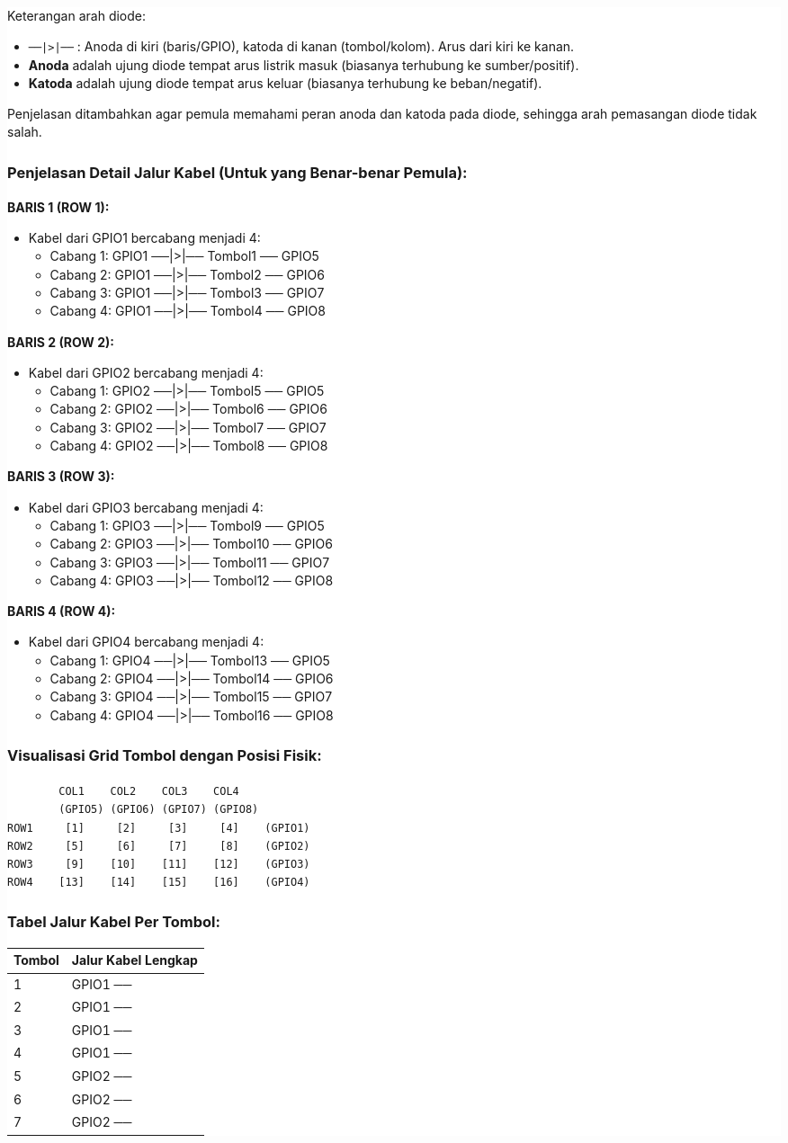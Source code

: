 Keterangan arah diode:
- `──|>|──` : Anoda di kiri (baris/GPIO), katoda di kanan (tombol/kolom). Arus dari kiri ke kanan.
- **Anoda** adalah ujung diode tempat arus listrik masuk (biasanya terhubung ke sumber/positif).
- **Katoda** adalah ujung diode tempat arus keluar (biasanya terhubung ke beban/negatif).

Penjelasan ditambahkan agar pemula memahami peran anoda dan katoda pada diode, sehingga arah pemasangan diode tidak salah.

### Penjelasan Detail Jalur Kabel (Untuk yang Benar-benar Pemula):

**BARIS 1 (ROW 1):**
- Kabel dari GPIO1 bercabang menjadi 4:
  - Cabang 1: GPIO1 ──|>|── Tombol1 ── GPIO5
  - Cabang 2: GPIO1 ──|>|── Tombol2 ── GPIO6  
  - Cabang 3: GPIO1 ──|>|── Tombol3 ── GPIO7
  - Cabang 4: GPIO1 ──|>|── Tombol4 ── GPIO8

**BARIS 2 (ROW 2):**
- Kabel dari GPIO2 bercabang menjadi 4:
  - Cabang 1: GPIO2 ──|>|── Tombol5 ── GPIO5
  - Cabang 2: GPIO2 ──|>|── Tombol6 ── GPIO6
  - Cabang 3: GPIO2 ──|>|── Tombol7 ── GPIO7
  - Cabang 4: GPIO2 ──|>|── Tombol8 ── GPIO8

**BARIS 3 (ROW 3):**
- Kabel dari GPIO3 bercabang menjadi 4:
  - Cabang 1: GPIO3 ──|>|── Tombol9 ── GPIO5
  - Cabang 2: GPIO3 ──|>|── Tombol10 ── GPIO6
  - Cabang 3: GPIO3 ──|>|── Tombol11 ── GPIO7
  - Cabang 4: GPIO3 ──|>|── Tombol12 ── GPIO8

**BARIS 4 (ROW 4):**
- Kabel dari GPIO4 bercabang menjadi 4:
  - Cabang 1: GPIO4 ──|>|── Tombol13 ── GPIO5
  - Cabang 2: GPIO4 ──|>|── Tombol14 ── GPIO6
  - Cabang 3: GPIO4 ──|>|── Tombol15 ── GPIO7
  - Cabang 4: GPIO4 ──|>|── Tombol16 ── GPIO8

### Visualisasi Grid Tombol dengan Posisi Fisik:

```
        COL1    COL2    COL3    COL4
        (GPIO5) (GPIO6) (GPIO7) (GPIO8)
ROW1     [1]     [2]     [3]     [4]    (GPIO1)
ROW2     [5]     [6]     [7]     [8]    (GPIO2)  
ROW3     [9]    [10]    [11]    [12]    (GPIO3)
ROW4    [13]    [14]    [15]    [16]    (GPIO4)
```

### Tabel Jalur Kabel Per Tombol:

| Tombol | Jalur Kabel Lengkap |
|--------|---------------------|
| 1      | GPIO1 ──|>|── Tombol1 ── GPIO5 |
| 2      | GPIO1 ──|>|── Tombol2 ── GPIO6 |
| 3      | GPIO1 ──|>|── Tombol3 ── GPIO7 |
| 4      | GPIO1 ──|>|── Tombol4 ── GPIO8 |
| 5      | GPIO2 ──|>|── Tombol5 ── GPIO5 |
| 6      | GPIO2 ──|>|── Tombol6 ── GPIO6 |
| 7      | GPIO2 ──|>|── Tombol7 ── GPIO7 |